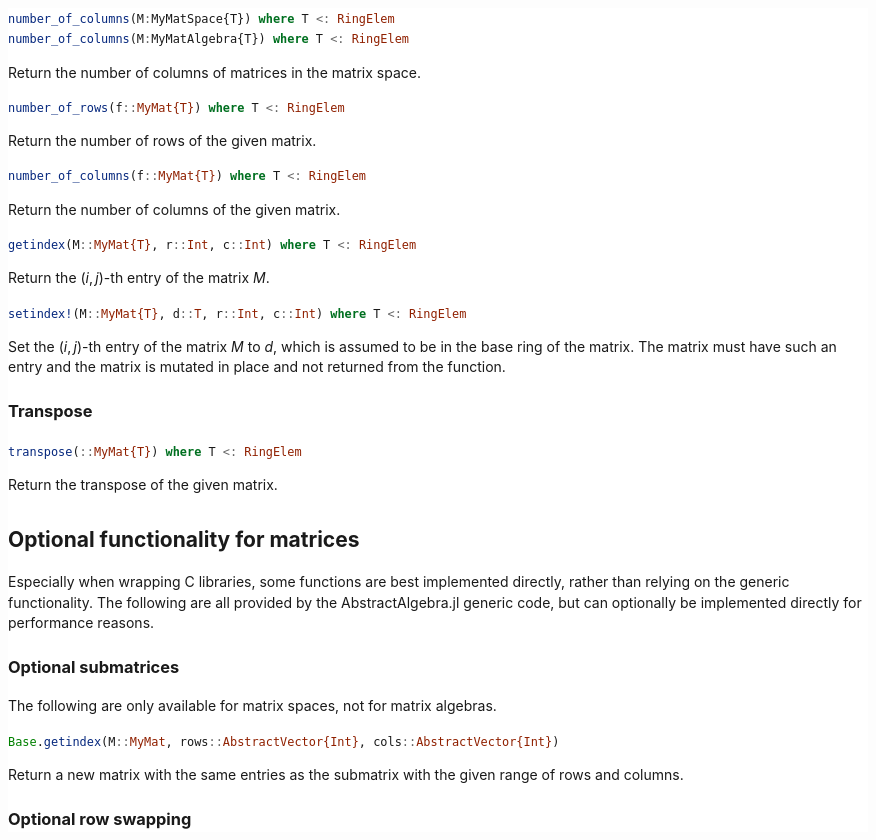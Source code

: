 ```julia
number_of_columns(M:MyMatSpace{T}) where T <: RingElem
number_of_columns(M:MyMatAlgebra{T}) where T <: RingElem
```

Return the number of columns of matrices in the matrix space.

```julia
number_of_rows(f::MyMat{T}) where T <: RingElem
```

Return the number of rows of the given matrix.

```julia
number_of_columns(f::MyMat{T}) where T <: RingElem
```

Return the number of columns of the given matrix.

```julia
getindex(M::MyMat{T}, r::Int, c::Int) where T <: RingElem
```

Return the $(i, j)$-th entry of the matrix $M$.

```julia
setindex!(M::MyMat{T}, d::T, r::Int, c::Int) where T <: RingElem
```

Set the $(i, j)$-th entry of the matrix $M$ to $d$, which is assumed to be in the
base ring of the matrix. The matrix must have such an entry and the matrix is mutated
in place and not returned from the function.

### Transpose

```julia
transpose(::MyMat{T}) where T <: RingElem
```

Return the transpose of the given matrix.

## Optional functionality for matrices

Especially when wrapping C libraries, some functions are best implemented directly,
rather than relying on the generic functionality. The following are all provided by
the AbstractAlgebra.jl generic code, but can optionally be implemented directly for
performance reasons.

### Optional submatrices

The following are only available for matrix spaces, not for matrix algebras.

```julia
Base.getindex(M::MyMat, rows::AbstractVector{Int}, cols::AbstractVector{Int})
```

Return a new matrix with the same entries as the submatrix with the given range of rows
and columns.

### Optional row swapping
